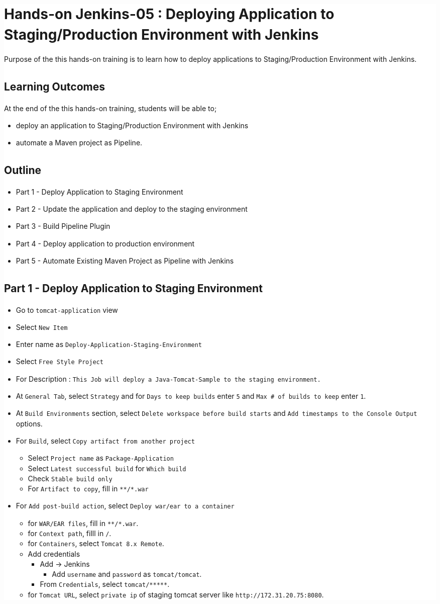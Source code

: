 # Hands-on Jenkins-05 : Deploying Application to Staging/Production Environment with Jenkins

Purpose of the this hands-on training is to learn how to deploy applications to Staging/Production Environment with Jenkins.

## Learning Outcomes

At the end of the this hands-on training, students will be able to;

- deploy an application to Staging/Production Environment with Jenkins

- automate a Maven project as Pipeline.


## Outline

- Part 1 - Deploy Application to Staging Environment

- Part 2 - Update the application and deploy to the staging environment

- Part 3 - Build Pipeline Plugin

- Part 4 - Deploy application to production environment

- Part 5 - Automate Existing Maven Project as Pipeline with Jenkins



## Part 1 - Deploy Application to Staging Environment

- Go to `tomcat-application` view

- Select `New Item`

- Enter name as `Deploy-Application-Staging-Environment`

- Select `Free Style Project`

- For Description : `This Job will deploy a Java-Tomcat-Sample to the staging environment.`

- At `General Tab`, select `Strategy` and for `Days to keep builds` enter `5` and `Max # of builds to keep` enter `1`.

- At `Build Environments` section, select `Delete workspace before build starts` and `Add timestamps to the Console Output` options.

- For `Build`, select `Copy artifact from another project`

  - Select `Project name` as `Package-Application`
  - Select `Latest successful build` for `Which build`
  - Check `Stable build only`
  - For `Artifact to copy`, fill in `**/*.war`

- For `Add post-build action`, select `Deploy war/ear to a container`
  - for `WAR/EAR files`, fill in `**/*.war`.
  - for `Context path`, filll in `/`.
  - for `Containers`, select `Tomcat 8.x Remote`.
  - Add credentials
    - Add -> Jenkins
      - Add `username` and `password` as `tomcat/tomcat`.
    - From `Credentials`, select `tomcat/*****`.
  - for `Tomcat URL`, select `private ip` of staging tomcat server like `http://172.31.20.75:8080`.
